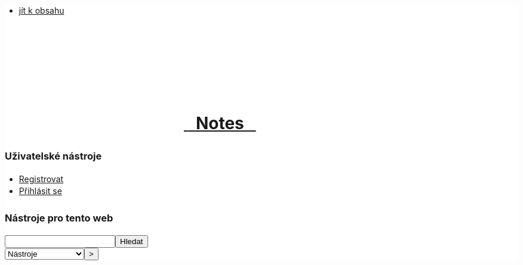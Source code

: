 <div id="dokuwiki__site">

<div id="dokuwiki__top" class="dokuwiki site mode_show  ">

<div id="dokuwiki__header">

<div class="pad group">

<div class="headings group">

*   [jít k obsahu](#dokuwiki__content)

# [![](/lib/exe/fetch.php?media=wiki:logo.png) <span>   Notes   </span>](/doku.php?id=start "[H]")

</div>

<div class="tools group">

<div id="dokuwiki__usertools">

### Uživatelské nástroje

*   [Registrovat](/doku.php?id=krajinna_ekologie_prijimacky&do=register "Registrovat")
*   [Přihlásit se](/doku.php?id=krajinna_ekologie_prijimacky&do=login&sectok=605b3c9a6f96b9e77c32633dde2ff375 "Přihlásit se")

</div>

<div id="dokuwiki__sitetools">

### Nástroje pro tento web

<form action="/doku.php?id=start" accept-charset="utf-8" class="search" id="dw__search" method="get">

<div class="no"><input type="hidden" name="do" value="search"><input type="text" id="qsearch__in" accesskey="f" name="id" class="edit" title="[F]"><input type="submit" value="Hledat" class="button" title="Hledat"></div>

</form>

<div class="mobileTools">

<form action="/doku.php" method="get" accept-charset="utf-8">

<div class="no"><input type="hidden" name="id" value="krajinna_ekologie_prijimacky"><select name="do" class="edit quickselect" title="Nástroje"><option value="">Nástroje</option><optgroup label="Nástroje pro stránku"><option value="edit">Upravit stránku</option><option value="revisions">Starší verze</option><option value="backlink">Zpětné odkazy</option></optgroup><optgroup label="Nástroje pro tento web"><option value="recent">Poslední úpravy</option><option value="media">Správa médií</option><option value="index">Index</option></optgroup><optgroup label="Uživatelské nástroje"><option value="login">Přihlásit se</option><option value="register">Registrovat</option></optgroup></select><input type="submit" value=">"></div>

</form>

</div>
